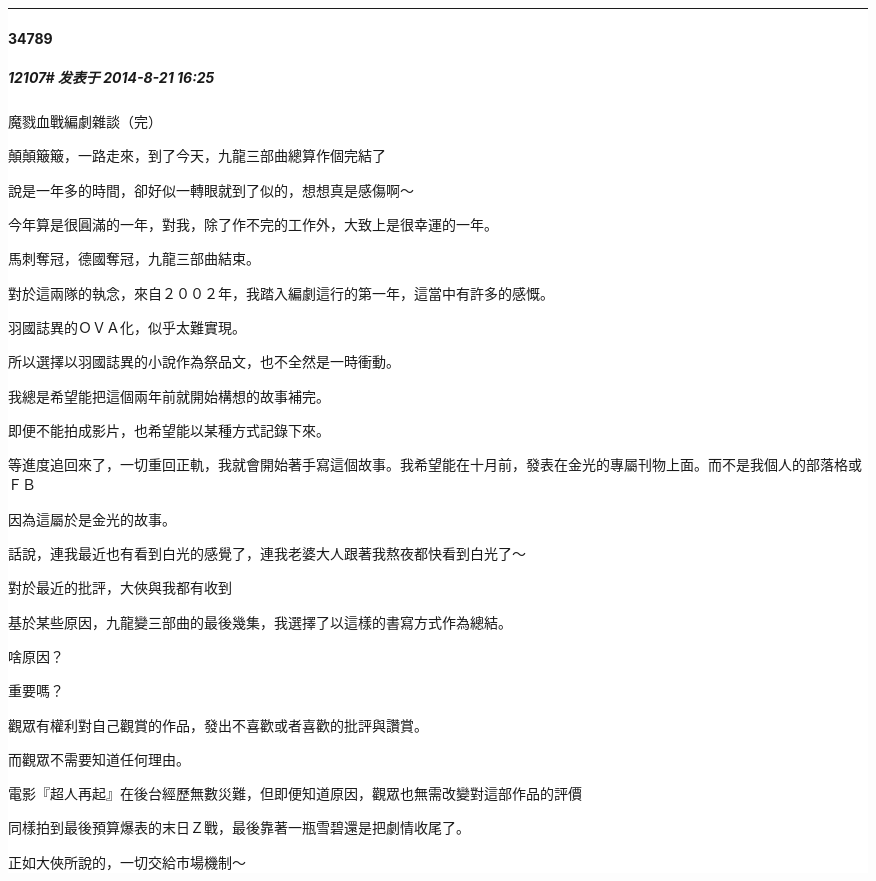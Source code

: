 






-----

####  34789  
##### 12107#       发表于 2014-8-21 16:25





魔戮血戰編劇雜談（完）


顛顛簸簸，一路走來，到了今天，九龍三部曲總算作個完結了

說是一年多的時間，卻好似一轉眼就到了似的，想想真是感傷啊～


今年算是很圓滿的一年，對我，除了作不完的工作外，大致上是很幸運的一年。


馬刺奪冠，德國奪冠，九龍三部曲結束。

對於這兩隊的執念，來自２００２年，我踏入編劇這行的第一年，這當中有許多的感慨。

羽國誌異的ＯＶＡ化，似乎太難實現。

所以選擇以羽國誌異的小說作為祭品文，也不全然是一時衝動。

我總是希望能把這個兩年前就開始構想的故事補完。

即便不能拍成影片，也希望能以某種方式記錄下來。


等進度追回來了，一切重回正軌，我就會開始著手寫這個故事。我希望能在十月前，發表在金光的專屬刊物上面。而不是我個人的部落格或ＦＢ

因為這屬於是金光的故事。


話說，連我最近也有看到白光的感覺了，連我老婆大人跟著我熬夜都快看到白光了～


對於最近的批評，大俠與我都有收到

基於某些原因，九龍變三部曲的最後幾集，我選擇了以這樣的書寫方式作為總結。


啥原因？


重要嗎？


觀眾有權利對自己觀賞的作品，發出不喜歡或者喜歡的批評與讚賞。


而觀眾不需要知道任何理由。


電影『超人再起』在後台經歷無數災難，但即便知道原因，觀眾也無需改變對這部作品的評價

同樣拍到最後預算爆表的末日Ｚ戰，最後靠著一瓶雪碧還是把劇情收尾了。


正如大俠所說的，一切交給市場機制～
